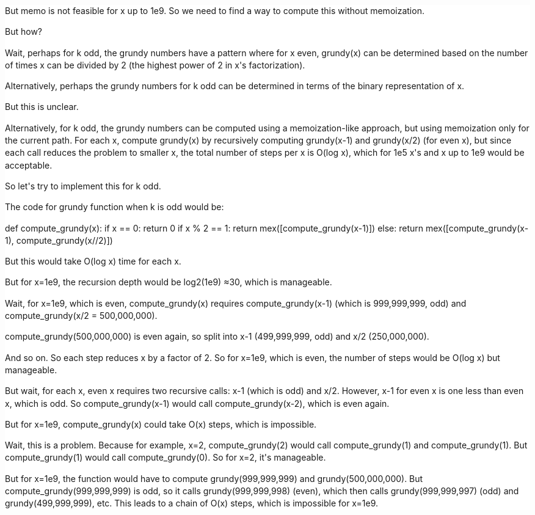 But memo is not feasible for x up to 1e9. So we need to find a way to compute this without memoization.

But how?

Wait, perhaps for k odd, the grundy numbers have a pattern where for x even, grundy(x) can be determined based on the number of times x can be divided by 2 (the highest power of 2 in x's factorization).

Alternatively, perhaps the grundy numbers for k odd can be determined in terms of the binary representation of x.

But this is unclear.

Alternatively, for k odd, the grundy numbers can be computed using a memoization-like approach, but using memoization only for the current path. For each x, compute grundy(x) by recursively computing grundy(x-1) and grundy(x/2) (for even x), but since each call reduces the problem to smaller x, the total number of steps per x is O(log x), which for 1e5 x's and x up to 1e9 would be acceptable.

So let's try to implement this for k odd.

The code for grundy function when k is odd would be:

def compute_grundy(x):
    if x == 0:
        return 0
    if x % 2 == 1:
        return mex([compute_grundy(x-1)])
    else:
        return mex([compute_grundy(x-1), compute_grundy(x//2)])

But this would take O(log x) time for each x.

But for x=1e9, the recursion depth would be log2(1e9) ≈30, which is manageable.

Wait, for x=1e9, which is even, compute_grundy(x) requires compute_grundy(x-1) (which is 999,999,999, odd) and compute_grundy(x/2 = 500,000,000).

compute_grundy(500,000,000) is even again, so split into x-1 (499,999,999, odd) and x/2 (250,000,000).

And so on. So each step reduces x by a factor of 2. So for x=1e9, which is even, the number of steps would be O(log x) but manageable.

But wait, for each x, even x requires two recursive calls: x-1 (which is odd) and x/2. However, x-1 for even x is one less than even x, which is odd. So compute_grundy(x-1) would call compute_grundy(x-2), which is even again.

But for x=1e9, compute_grundy(x) could take O(x) steps, which is impossible.

Wait, this is a problem. Because for example, x=2, compute_grundy(2) would call compute_grundy(1) and compute_grundy(1). But compute_grundy(1) would call compute_grundy(0). So for x=2, it's manageable.

But for x=1e9, the function would have to compute grundy(999,999,999) and grundy(500,000,000). But compute_grundy(999,999,999) is odd, so it calls grundy(999,999,998) (even), which then calls grundy(999,999,997) (odd) and grundy(499,999,999), etc. This leads to a chain of O(x) steps, which is impossible for x=1e9.
